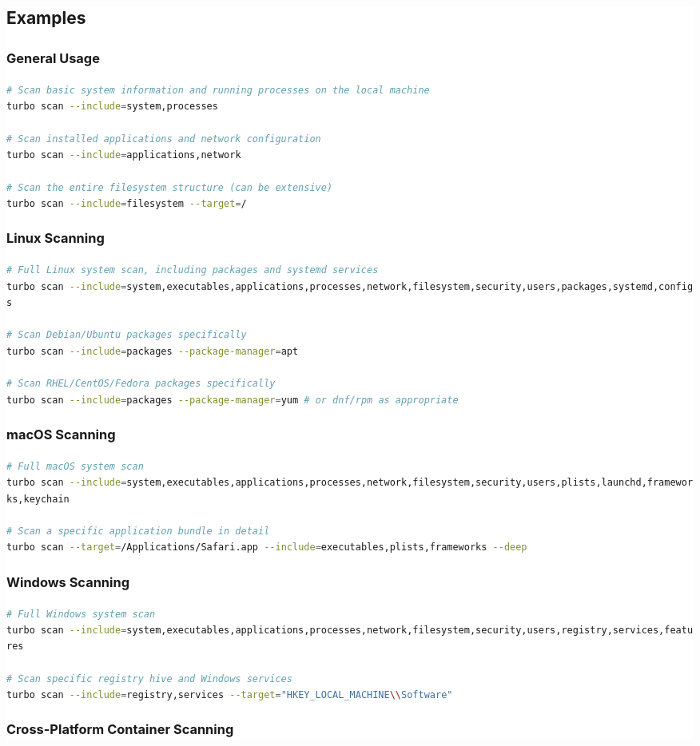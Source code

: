 ## Examples

### General Usage

```bash
# Scan basic system information and running processes on the local machine
turbo scan --include=system,processes

# Scan installed applications and network configuration
turbo scan --include=applications,network

# Scan the entire filesystem structure (can be extensive)
turbo scan --include=filesystem --target=/
```

### Linux Scanning

```bash
# Full Linux system scan, including packages and systemd services
turbo scan --include=system,executables,applications,processes,network,filesystem,security,users,packages,systemd,configs

# Scan Debian/Ubuntu packages specifically
turbo scan --include=packages --package-manager=apt

# Scan RHEL/CentOS/Fedora packages specifically
turbo scan --include=packages --package-manager=yum # or dnf/rpm as appropriate
```

### macOS Scanning

```bash
# Full macOS system scan
turbo scan --include=system,executables,applications,processes,network,filesystem,security,users,plists,launchd,frameworks,keychain

# Scan a specific application bundle in detail
turbo scan --target=/Applications/Safari.app --include=executables,plists,frameworks --deep
```

### Windows Scanning

```bash
# Full Windows system scan
turbo scan --include=system,executables,applications,processes,network,filesystem,security,users,registry,services,features

# Scan specific registry hive and Windows services
turbo scan --include=registry,services --target="HKEY_LOCAL_MACHINE\\Software"
```

### Cross-Platform Container Scanning
